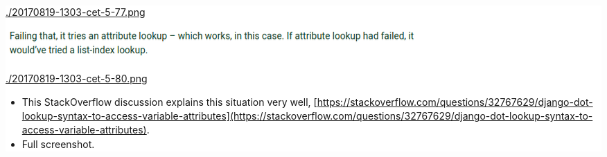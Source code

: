[./20170819-1303-cet-5-77.png](./20170819-1303-cet-5-77.png)

![./20170819-1303-cet-5-79.png](./20170819-1303-cet-5-79.png)

[./20170819-1303-cet-5-80.png](./20170819-1303-cet-5-80.png)

* This StackOverflow discussion explains this situation very well, [https://stackoverflow.com/questions/32767629/django-dot-lookup-syntax-to-access-variable-attributes](https://stackoverflow.com/questions/32767629/django-dot-lookup-syntax-to-access-variable-attributes).
* Full screenshot.
